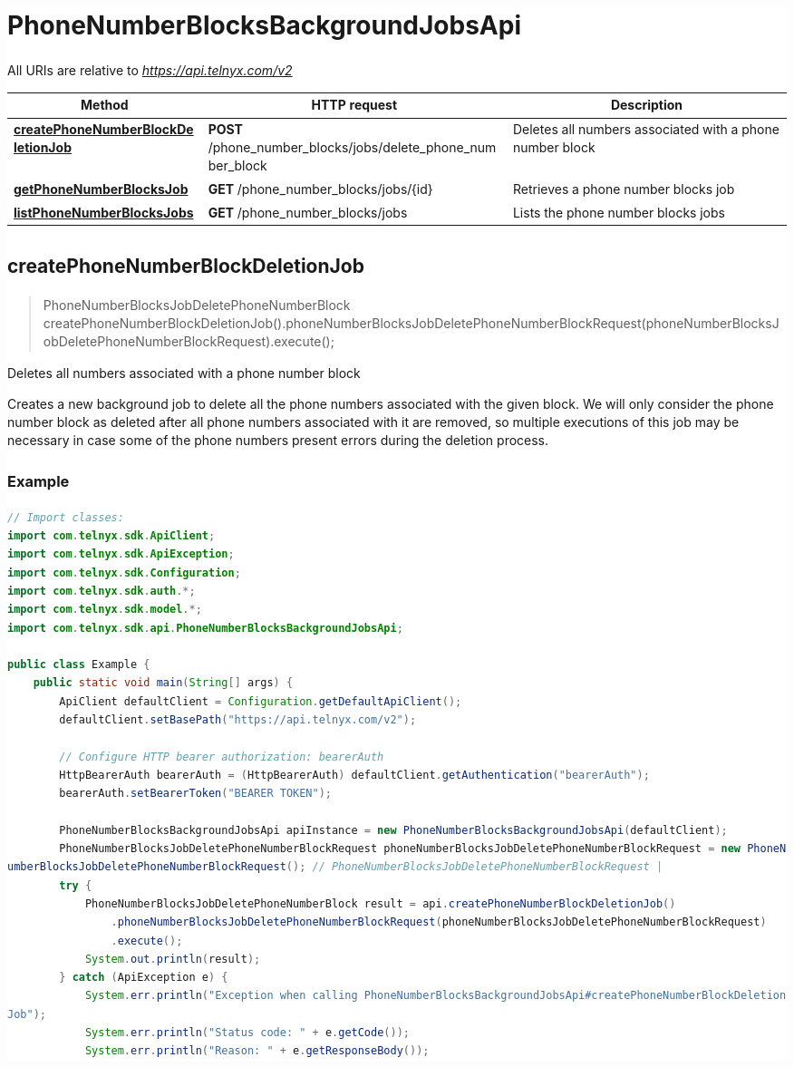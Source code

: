 # PhoneNumberBlocksBackgroundJobsApi

All URIs are relative to *https://api.telnyx.com/v2*

Method | HTTP request | Description
------------- | ------------- | -------------
[**createPhoneNumberBlockDeletionJob**](PhoneNumberBlocksBackgroundJobsApi.md#createPhoneNumberBlockDeletionJob) | **POST** /phone_number_blocks/jobs/delete_phone_number_block | Deletes all numbers associated with a phone number block
[**getPhoneNumberBlocksJob**](PhoneNumberBlocksBackgroundJobsApi.md#getPhoneNumberBlocksJob) | **GET** /phone_number_blocks/jobs/{id} | Retrieves a phone number blocks job
[**listPhoneNumberBlocksJobs**](PhoneNumberBlocksBackgroundJobsApi.md#listPhoneNumberBlocksJobs) | **GET** /phone_number_blocks/jobs | Lists the phone number blocks jobs



## createPhoneNumberBlockDeletionJob

> PhoneNumberBlocksJobDeletePhoneNumberBlock createPhoneNumberBlockDeletionJob().phoneNumberBlocksJobDeletePhoneNumberBlockRequest(phoneNumberBlocksJobDeletePhoneNumberBlockRequest).execute();

Deletes all numbers associated with a phone number block

Creates a new background job to delete all the phone numbers associated with the given block. We will only consider the phone number block as deleted after all phone numbers associated with it are removed, so multiple executions of this job may be necessary in case some of the phone numbers present errors during the deletion process.

### Example

```java
// Import classes:
import com.telnyx.sdk.ApiClient;
import com.telnyx.sdk.ApiException;
import com.telnyx.sdk.Configuration;
import com.telnyx.sdk.auth.*;
import com.telnyx.sdk.model.*;
import com.telnyx.sdk.api.PhoneNumberBlocksBackgroundJobsApi;

public class Example {
    public static void main(String[] args) {
        ApiClient defaultClient = Configuration.getDefaultApiClient();
        defaultClient.setBasePath("https://api.telnyx.com/v2");
        
        // Configure HTTP bearer authorization: bearerAuth
        HttpBearerAuth bearerAuth = (HttpBearerAuth) defaultClient.getAuthentication("bearerAuth");
        bearerAuth.setBearerToken("BEARER TOKEN");

        PhoneNumberBlocksBackgroundJobsApi apiInstance = new PhoneNumberBlocksBackgroundJobsApi(defaultClient);
        PhoneNumberBlocksJobDeletePhoneNumberBlockRequest phoneNumberBlocksJobDeletePhoneNumberBlockRequest = new PhoneNumberBlocksJobDeletePhoneNumberBlockRequest(); // PhoneNumberBlocksJobDeletePhoneNumberBlockRequest | 
        try {
            PhoneNumberBlocksJobDeletePhoneNumberBlock result = api.createPhoneNumberBlockDeletionJob()
                .phoneNumberBlocksJobDeletePhoneNumberBlockRequest(phoneNumberBlocksJobDeletePhoneNumberBlockRequest)
                .execute();
            System.out.println(result);
        } catch (ApiException e) {
            System.err.println("Exception when calling PhoneNumberBlocksBackgroundJobsApi#createPhoneNumberBlockDeletionJob");
            System.err.println("Status code: " + e.getCode());
            System.err.println("Reason: " + e.getResponseBody());
```